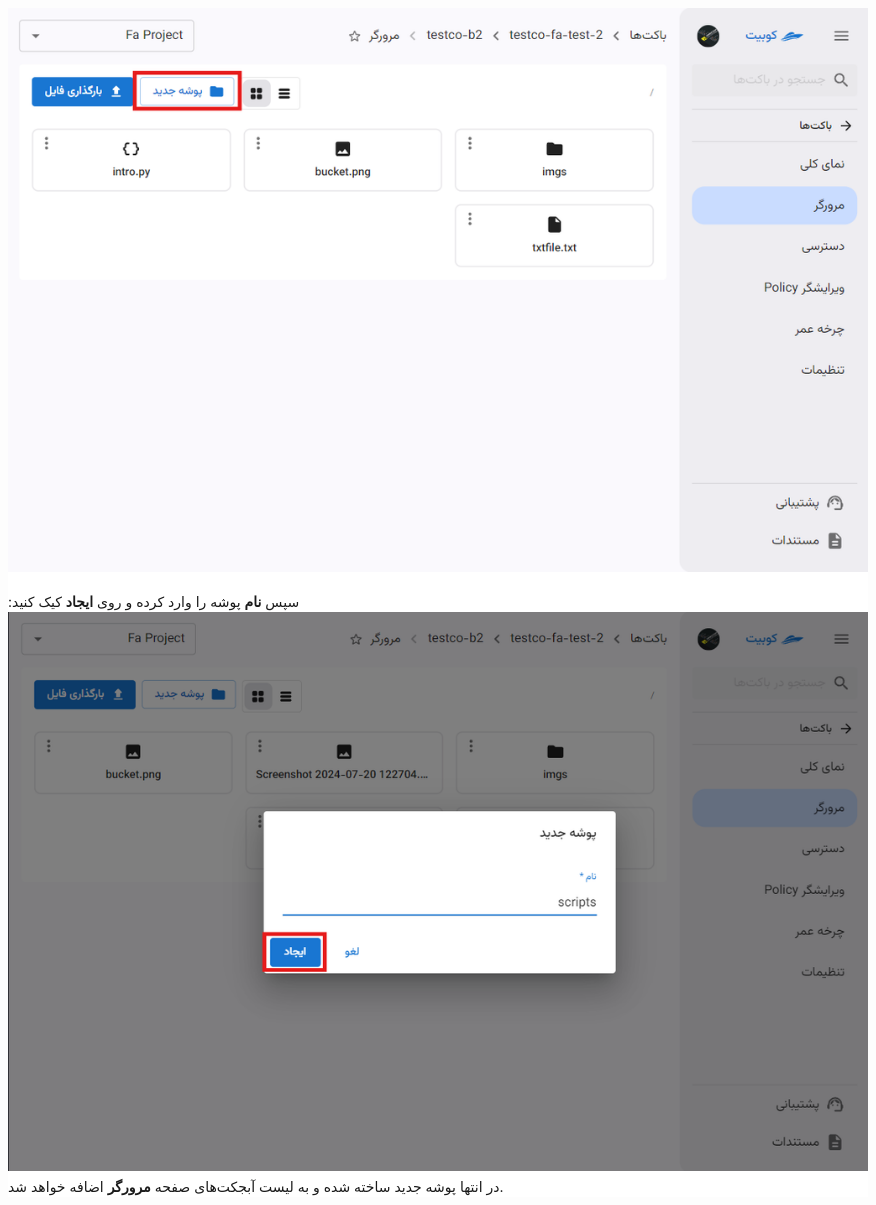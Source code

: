 ![Bucket: new folder](img/new-folder.png)

سپس **نام** پوشه را وارد کرده و روی **ایجاد** کیک کنید:
![Bucket: new folder form](img/new-folder-form.png)
در انتها پوشه جدید ساخته شده و به لیست آبجکت‌های صفحه **مرورگر** اضافه خواهد شد.

